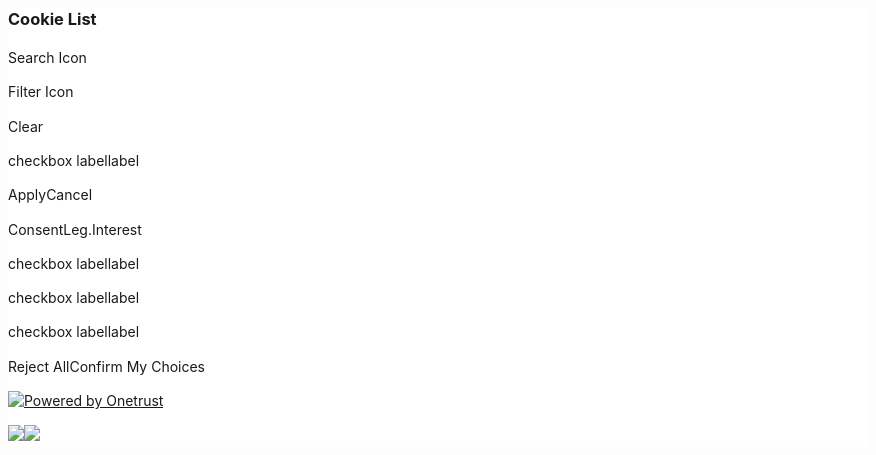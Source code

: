 ### Cookie List

Search Icon

Filter Icon

Clear

checkbox labellabel

ApplyCancel

ConsentLeg.Interest

checkbox labellabel

checkbox labellabel

checkbox labellabel

Reject AllConfirm My Choices

[![Powered by Onetrust](https://cdn.cookielaw.org/logos/static/powered_by_logo.svg)](https://www.onetrust.com/products/cookie-consent/)

![](https://t.co/1/i/adsct?bci=4&dv=America%2FAdak%26en-US%2Cen%26Google%20Inc.%26Linux%20x86_64%26255%261280%261024%264%2624%261280%261024%260%26na&eci=3&event=%7B%7D&event_id=978ce204-535e-4d23-ac30-58d8442695b3&integration=advertiser&p_id=Twitter&p_user_id=0&pl_id=0359e35f-af35-407e-9a81-2bdfeed20dd3&tw_document_href=https%3A%2F%2Fqdrant.tech%2Fhybrid-cloud%2F&tw_iframe_status=0&txn_id=o81g6&type=javascript&version=2.3.33)![](https://analytics.twitter.com/1/i/adsct?bci=4&dv=America%2FAdak%26en-US%2Cen%26Google%20Inc.%26Linux%20x86_64%26255%261280%261024%264%2624%261280%261024%260%26na&eci=3&event=%7B%7D&event_id=978ce204-535e-4d23-ac30-58d8442695b3&integration=advertiser&p_id=Twitter&p_user_id=0&pl_id=0359e35f-af35-407e-9a81-2bdfeed20dd3&tw_document_href=https%3A%2F%2Fqdrant.tech%2Fhybrid-cloud%2F&tw_iframe_status=0&txn_id=o81g6&type=javascript&version=2.3.33)